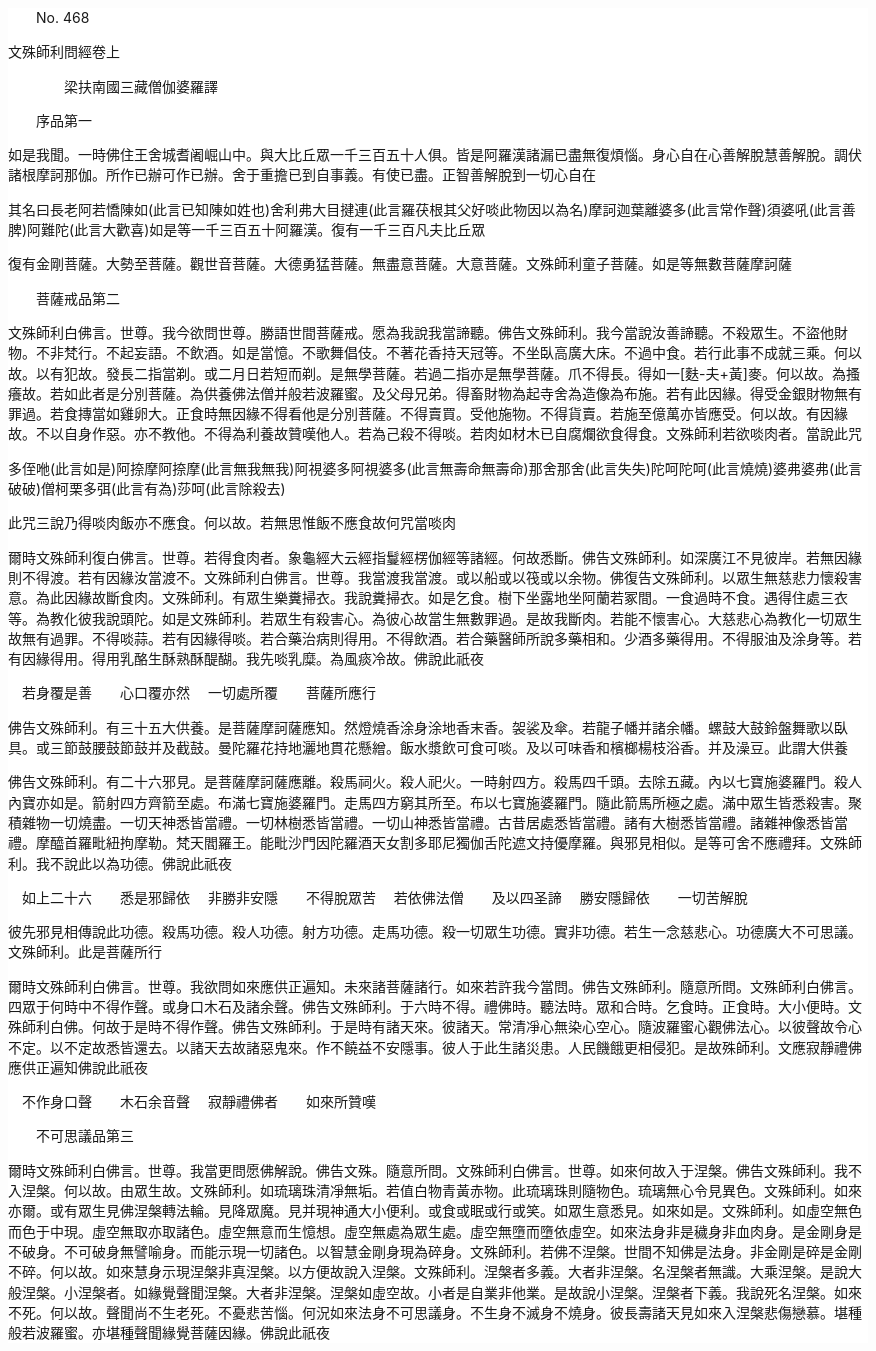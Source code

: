 ﻿　　No. 468

文殊師利問經卷上

　　　　梁扶南國三藏僧伽婆羅譯


　　序品第一

如是我聞。一時佛住王舍城耆阇崛山中。與大比丘眾一千三百五十人俱。皆是阿羅漢諸漏已盡無復煩惱。身心自在心善解脫慧善解脫。調伏諸根摩訶那伽。所作已辦可作已辦。舍于重擔已到自事義。有使已盡。正智善解脫到一切心自在

其名曰長老阿若憍陳如(此言已知陳如姓也)舍利弗大目揵連(此言羅茯根其父好啖此物因以為名)摩訶迦葉離婆多(此言常作聲)須婆吼(此言善脾)阿難陀(此言大歡喜)如是等一千三百五十阿羅漢。復有一千三百凡夫比丘眾

復有金剛菩薩。大勢至菩薩。觀世音菩薩。大德勇猛菩薩。無盡意菩薩。大意菩薩。文殊師利童子菩薩。如是等無數菩薩摩訶薩

　　菩薩戒品第二

文殊師利白佛言。世尊。我今欲問世尊。勝語世間菩薩戒。愿為我說我當諦聽。佛告文殊師利。我今當說汝善諦聽。不殺眾生。不盜他財物。不非梵行。不起妄語。不飲酒。如是當憶。不歌舞倡伎。不著花香持天冠等。不坐臥高廣大床。不過中食。若行此事不成就三乘。何以故。以有犯故。發長二指當剃。或二月日若短而剃。是無學菩薩。若過二指亦是無學菩薩。爪不得長。得如一[麩-夫+黃]麥。何以故。為搔癢故。若如此者是分別菩薩。為供養佛法僧并般若波羅蜜。及父母兄弟。得畜財物為起寺舍為造像為布施。若有此因緣。得受金銀財物無有罪過。若食摶當如雞卵大。正食時無因緣不得看他是分別菩薩。不得賣買。受他施物。不得貨賣。若施至億萬亦皆應受。何以故。有因緣故。不以自身作惡。亦不教他。不得為利養故贊嘆他人。若為己殺不得啖。若肉如材木已自腐爛欲食得食。文殊師利若欲啖肉者。當說此咒

多侄咃(此言如是)阿捺摩阿捺摩(此言無我無我)阿視婆多阿視婆多(此言無壽命無壽命)那舍那舍(此言失失)陀呵陀呵(此言燒燒)婆弗婆弗(此言破破)僧柯栗多弭(此言有為)莎呵(此言除殺去)

此咒三說乃得啖肉飯亦不應食。何以故。若無思惟飯不應食故何咒當啖肉

爾時文殊師利復白佛言。世尊。若得食肉者。象龜經大云經指鬘經楞伽經等諸經。何故悉斷。佛告文殊師利。如深廣江不見彼岸。若無因緣則不得渡。若有因緣汝當渡不。文殊師利白佛言。世尊。我當渡我當渡。或以船或以筏或以余物。佛復告文殊師利。以眾生無慈悲力懷殺害意。為此因緣故斷食肉。文殊師利。有眾生樂糞掃衣。我說糞掃衣。如是乞食。樹下坐露地坐阿蘭若冢間。一食過時不食。遇得住處三衣等。為教化彼我說頭陀。如是文殊師利。若眾生有殺害心。為彼心故當生無數罪過。是故我斷肉。若能不懷害心。大慈悲心為教化一切眾生故無有過罪。不得啖蒜。若有因緣得啖。若合藥治病則得用。不得飲酒。若合藥醫師所說多藥相和。少酒多藥得用。不得服油及涂身等。若有因緣得用。得用乳酪生酥熟酥醍醐。我先啖乳糜。為風痰冷故。佛說此祇夜

　若身覆是善　　心口覆亦然
　一切處所覆　　菩薩所應行　

佛告文殊師利。有三十五大供養。是菩薩摩訶薩應知。然燈燒香涂身涂地香末香。袈裟及傘。若龍子幡并諸余幡。螺鼓大鼓鈴盤舞歌以臥具。或三節鼓腰鼓節鼓并及截鼓。曼陀羅花持地灑地貫花懸繒。飯水漿飲可食可啖。及以可味香和檳榔楊枝浴香。并及澡豆。此謂大供養

佛告文殊師利。有二十六邪見。是菩薩摩訶薩應離。殺馬祠火。殺人祀火。一時射四方。殺馬四千頭。去除五藏。內以七寶施婆羅門。殺人內寶亦如是。箭射四方齊箭至處。布滿七寶施婆羅門。走馬四方窮其所至。布以七寶施婆羅門。隨此箭馬所極之處。滿中眾生皆悉殺害。聚積雜物一切燒盡。一切天神悉皆當禮。一切林樹悉皆當禮。一切山神悉皆當禮。古昔居處悉皆當禮。諸有大樹悉皆當禮。諸雜神像悉皆當禮。摩醯首羅毗紐拘摩勒。梵天閻羅王。能毗沙門因陀羅酒天女割多耶尼獨伽舌陀遮文持優摩羅。與邪見相似。是等可舍不應禮拜。文殊師利。我不說此以為功德。佛說此祇夜

　如上二十六　　悉是邪歸依
　非勝非安隱　　不得脫眾苦
　若依佛法僧　　及以四圣諦
　勝安隱歸依　　一切苦解脫　

彼先邪見相傳說此功德。殺馬功德。殺人功德。射方功德。走馬功德。殺一切眾生功德。實非功德。若生一念慈悲心。功德廣大不可思議。文殊師利。此是菩薩所行

爾時文殊師利白佛言。世尊。我欲問如來應供正遍知。未來諸菩薩諸行。如來若許我今當問。佛告文殊師利。隨意所問。文殊師利白佛言。四眾于何時中不得作聲。或身口木石及諸余聲。佛告文殊師利。于六時不得。禮佛時。聽法時。眾和合時。乞食時。正食時。大小便時。文殊師利白佛。何故于是時不得作聲。佛告文殊師利。于是時有諸天來。彼諸天。常清凈心無染心空心。隨波羅蜜心觀佛法心。以彼聲故令心不定。以不定故悉皆還去。以諸天去故諸惡鬼來。作不饒益不安隱事。彼人于此生諸災患。人民饑餓更相侵犯。是故殊師利。文應寂靜禮佛應供正遍知佛說此祇夜

　不作身口聲　　木石余音聲
　寂靜禮佛者　　如來所贊嘆　

　　不可思議品第三

爾時文殊師利白佛言。世尊。我當更問愿佛解說。佛告文殊。隨意所問。文殊師利白佛言。世尊。如來何故入于涅槃。佛告文殊師利。我不入涅槃。何以故。由眾生故。文殊師利。如琉璃珠清凈無垢。若值白物青黃赤物。此琉璃珠則隨物色。琉璃無心令見異色。文殊師利。如來亦爾。或有眾生見佛涅槃轉法輪。見降眾魔。見并現神通大小便利。或食或眠或行或笑。如眾生意悉見。如來如是。文殊師利。如虛空無色而色于中現。虛空無取亦取諸色。虛空無意而生憶想。虛空無處為眾生處。虛空無墮而墮依虛空。如來法身非是穢身非血肉身。是金剛身是不破身。不可破身無譬喻身。而能示現一切諸色。以智慧金剛身現為碎身。文殊師利。若佛不涅槃。世間不知佛是法身。非金剛是碎是金剛不碎。何以故。如來慧身示現涅槃非真涅槃。以方便故說入涅槃。文殊師利。涅槃者多義。大者非涅槃。名涅槃者無識。大乘涅槃。是說大般涅槃。小涅槃者。如緣覺聲聞涅槃。大者非涅槃。涅槃如虛空故。小者是自業非他業。是故說小涅槃。涅槃者下義。我說死名涅槃。如來不死。何以故。聲聞尚不生老死。不憂悲苦惱。何況如來法身不可思議身。不生身不滅身不燒身。彼長壽諸天見如來入涅槃悲傷戀慕。堪種般若波羅蜜。亦堪種聲聞緣覺菩薩因緣。佛說此祇夜
